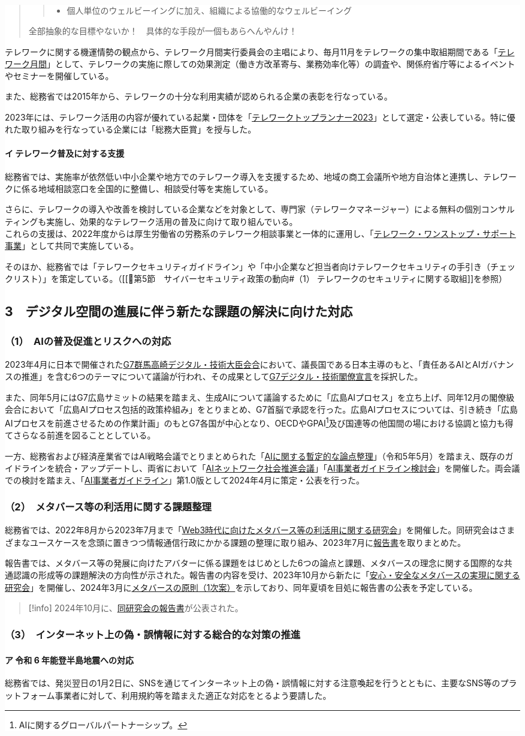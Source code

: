 >> 	- 個人単位のウェルビーイングに加え、組織による協働的なウェルビーイング
>
>全部抽象的な目標やないか！　具体的な手段が一個もあらへんやんけ！

テレワークに関する機運情勢の観点から、テレワーク月間実行委員会の主唱により、毎月11月をテレワークの集中取組期間である「[テレワーク月間](https://teleworkgekkan.go.jp/)」として、テレワークの実施に際しての効果測定（働き方改革寄与、業務効率化等）の調査や、関係府省庁等によるイベントやセミナーを開催している。

また、総務省では2015年から、テレワークの十分な利用実績が認められる企業の表彰を行なっている。

2023年には、テレワーク活用の内容が優れている起業・団体を「[テレワークトップランナー2023](https://www.soumu.go.jp/menu_news/s-news/01ryutsu06_02000373.html)」として選定・公表している。特に優れた取り組みを行なっている企業には「総務大臣賞」を授与した。

#### イ テレワーク普及に対する支援
総務省では、実施率が依然低い中小企業や地方でのテレワーク導入を支援するため、地域の商工会議所や地方自治体と連携し、テレワークに係る地域相談窓口を全国的に整備し、相談受付等を実施している。

さらに、テレワークの導入や改善を検討している企業などを対象として、専門家（テレワークマネージャー）による無料の個別コンサルティングも実施し、効果的なテレワーク活用の普及に向けて取り組んでいる。  
これらの支援は、2022年度からは厚生労働省の労務系のテレワーク相談事業と一体的に運用し、「[テレワーク・ワンストップ・サポート事業](https://telework.mhlw.go.jp/info/map/)」として共同で実施している。

そのほか、総務省では「テレワークセキュリティガイドライン」や「中小企業など担当者向けテレワークセキュリティの手引き（チェックリスト）」を策定している。（[[📑第5節　サイバーセキュリティ政策の動向#（1） テレワークのセキュリティに関する取組]]を参照）

## 3　デジタル空間の進展に伴う新たな課題の解決に向けた対応
### （1）　AIの普及促進とリスクへの対応
2023年4月に日本で開催された[G7群馬高崎デジタル・技術大臣会合](https://www.soumu.go.jp/joho_kokusai/g7digital-tech-2023/)において、議長国である日本主導のもと、「責任あるAIとAIガバナンスの推進」を含む6つのテーマについて議論が行われ、その成果として[G7デジタル・技術閣僚宣言](https://www.digital.go.jp/assets/contents/node/information/field_ref_resources/efdaf817-4962-442d-8b5d-9fa1215cb56a/5c1391d9/20230519_news_g7_results_japanese_00.pdf)を採択した。

また、同年5月にはG7広島サミットの結果を踏まえ、生成AIについて議論するために「広島AIプロセス」を立ち上げ、同年12月の閣僚級会合において「広島AIプロセス包括的政策枠組み」をとりまとめ、G7首脳で承認を行った。広島AIプロセスについては、引き続き「広島AIプロセスを前進させるための作業計画」のもとG7各国が中心となり、OECDやGPAI[^gpai]及び国連等の他国間の場における協調と協力も得てさらなる前進を図ることとしている。

[^gpai]: AIに関するグローバルパートナーシップ。

一方、総務省および経済産業省ではAI戦略会議でとりまとめられた「[AIに関する暫定的な論点整理](https://www8.cao.go.jp/cstp/ai/ronten_honbun.pdf)」（令和5年5月）を踏まえ、既存のガイドラインを統合・アップデートし、両省において「[AIネットワーク社会推進会議](https://www.soumu.go.jp/main_sosiki/kenkyu/ai_network/index.html)」「[AI事業者ガイドライン検討会](https://www.meti.go.jp/shingikai/mono_info_service/ai_shakai_jisso/index.html)」を開催した。両会議での検討を踏まえ、「[AI事業者ガイドライン](https://www.meti.go.jp/press/2024/04/20240419004/20240419004.html)」第1.0版として2024年4月に策定・公表を行った。

### （2）　メタバース等の利活用に関する課題整理
総務省では、2022年8月から2023年7月まで「[Web3時代に向けたメタバース等の利活用に関する研究会](https://www.soumu.go.jp/main_sosiki/kenkyu/metaverse/index.html)」を開催した。同研究会はさまざまなユースケースを念頭に置きつつ情報通信行政にかかる課題の整理に取り組み、2023年7月に[報告書](https://www.soumu.go.jp/menu_news/s-news/01iicp01_02000120.html)を取りまとめた。

報告書では、メタバース等の発展に向けたアバターに係る課題をはじめとした6つの論点と課題、メタバースの理念に関する国際的な共通認識の形成等の課題解決の方向性が示された。報告書の内容を受け、2023年10月から新たに「[安心・安全なメタバースの実現に関する研究会](https://www.soumu.go.jp/main_sosiki/kenkyu/metaverse2/index.html)」を開催し、2024年3月に[メタバースの原則（1次案）](https://www.soumu.go.jp/main_content/000931138.pdf)を示しており、同年夏頃を目処に報告書の公表を予定している。


>[!info]
>2024年10月に、[同研究会の報告書](https://www.soumu.go.jp/menu_news/s-news/01iicp01_02000124.html)が公表された。

### （3）　インターネット上の偽・誤情報に対する総合的な対策の推進
#### ア 令和 6 年能登半島地震への対応
総務省では、発災翌日の1月2日に、SNSを通じてインターネット上の偽・誤情報に対する注意喚起を行うとともに、主要なSNS等のプラットフォーム事業者に対して、利用規約等を踏まえた適正な対応をとるよう要請した。


[^it-senryaku]: 2000年8月7日に内閣官房に設置された組織。同時期に「IT戦略 *会議* 」も設立されており、非常に紛らわしい。その後2001年に、高度情報通信ネットワーク社会推進戦略本部（IT総合戦略本部）が設置された（情報通信技術戦略本部がどうなったかは不明。おそらく廃止？）。こちらはデジタル庁の設置に伴って廃止になり、現在は「デジタル社会推進会議」がその役割を引き継いでいる。
[^e-japan]: 「日本政府が推進した情報通信技術の活用に関する一連の戦略・政策の総称。すべての国民がITを積極的に活用し、その恩恵を享受できる知識創発型社会の実現を目指すもので、平成12年（2000）に森喜朗首相が構想を表明。平成13年（2001）、内閣に設置されたIT戦略本部が、5年以内に世界最先端のIT国家となることを目標に掲げ、e-Japan戦略・重点計画を策定。高速インターネット網や電子商取引市場の整備、電子政府の実現などさまざまな施策が講じられた。」（[デジタル大辞泉 「Eジャパン」](https://kotobank.jp/word/e%E3%81%98%E3%82%84%E3%81%B1%E3%82%93-446962)より）
[^local-5g]: 企業や自治体などが独自に基地局を設けて運用する第五世代移動通信システム（5G）の通信ネットワーク。工場内のIoT機器による高度な製造管理や、工事現場における建機の低遅延の遠隔操作などに利用される。（[デジタル大辞泉 「ローカル5G」](https://kotobank.jp/word/%E3%82%8D%E3%83%BC%E3%81%8B%E3%82%8B5g-3201153#w-2341014)より）
[^toshi-os]: 「スマートシティ実現のために、スマートシティを実現しようとする地域が共通的に活用する機能が集約され、スマートシティで導入する様々な分野のサービスの導入を容易にさせることを実現する IT システムの総称。」（[スマートシティリファレンスアーキテクチャ　ホワイトペーパー](https://www8.cao.go.jp/cstp/society5_0/smartcity/sc-whitepaper.html)「用語集」より）
[^service-assets]: 「主にその都市に関連する資産や資源であり、都市 OS を通してデータ化や制御され得るもの」（[スマートシティリファレンスアーキテクチャ　ホワイトペーパー](https://www8.cao.go.jp/cstp/society5_0/smartcity/sc-whitepaper.html)「8.1 スマートシティアセットの概要」より）
[^info-bank]: 「個人情報を預かり、利用者の同意する範囲内で管理運用し、その対価と便益を本人や社会全体に還元する事業者。また、そのサービス。」（[デジタル大辞泉 「情報銀行」](https://kotobank.jp/word/%E6%83%85%E5%A0%B1%E9%8A%80%E8%A1%8C-1999611)より）
[^nintei]: 大日本印刷株式会社および株式会社MILIZE。ただし株式会社MILIZEは2023年3月で認定の有効期限が切れているので、実質1社？
[^saigai-taisaku]: 2024年4月現在、簡易無線1,065台、MCA無線179台、衛星携帯電話106台を全国の総合通信局等に配備している。
[^zenkoku-tsushin]: 2024年4月現在、25台を全国の総合通信局等に配備。
[^phr]: Personal Health Recordの略語。一般的には、生涯にわたる個人の保健医療情報（健診（検診）情報、予防接種歴、薬剤情報、検査結果等診療関連情報及び個人が自ら日々測定するバイタル等）である。電子記録として本人等が正確に把握し、自身の健康増進等に活用することが期待される。
[^amed]: Japan Agency for Medical Research and Development。
[^pds]: Personal Data Store。「個人情報やライフログを個人自身が蓄積・管理して、企業に販売したり、情報銀行に委託したりする仕組み。」[[👤Tim Berners-Lee]]が現在推進している「Solid」みたいなものだろうか？
[^code]: 「バーコード決済・QRコード決済などの電子決済の総称。タッチ決済とともに、代表的なモバイル決済として広く普及している。」（[デジタル大辞泉 「コード決済」](https://kotobank.jp/word/%e3%81%93%e3%83%bc%e3%81%a9%e6%b1%ba%e6%b8%88-3203091)より）
[^parental-control]: 保護者がこどものライフサイクルを見通して、その発達の程度に応じてインターネット利用を適切に管理すること。こどもの情報発信を契機とするトラブル防止の観点を含むものであり、管理の方法としては、技術的手段（フィルタリング、課金制限機能、時間管理機能等）と、非技術的手段（親子のルールづくり等）とに分かれる。（[こども大綱(令和 5 年 12 月 22 日閣議決定)P50](https://www.cfa.go.jp/assets/contents/node/basic_page/field_ref_resources/8705b3f7-e2a6-4b35-8fca-320520a2d58b/3c4c74cb/20240311_councils_shingikai_kagaku_gijutsu_8705b3f7_12.pdf)より）
[^ilas]: Internet Literacy Assessment indicator for Students。
[^tyousa]: 「[2023年度 青少年のインターネット・リテラシー指標等に係る調査結果](https://www.soumu.go.jp/menu_news/s-news/01ryutsu02_02000408.html)」より
[^info-access]: 「パソコンやスマートホンなどによる情報の受けとりやすさ。また、ハードウエア・ソフトウエアの仕様やサービスの提供方法を工夫するなどして、高齢者や障害者を含む多くの人々が不自由なく情報を得られるようにすること。」（[デジタル大辞泉 「情報アクセシビリティー」](https://kotobank.jp/word/%E6%83%85%E5%A0%B1%E3%81%82%E3%81%8F%E3%81%9B%E3%81%97%E3%81%B3%E3%82%8A%E3%81%A6%E3%81%84%E3%83%BC-683839)より）
[^vpat]: Voluntary Product Accessibility Template。